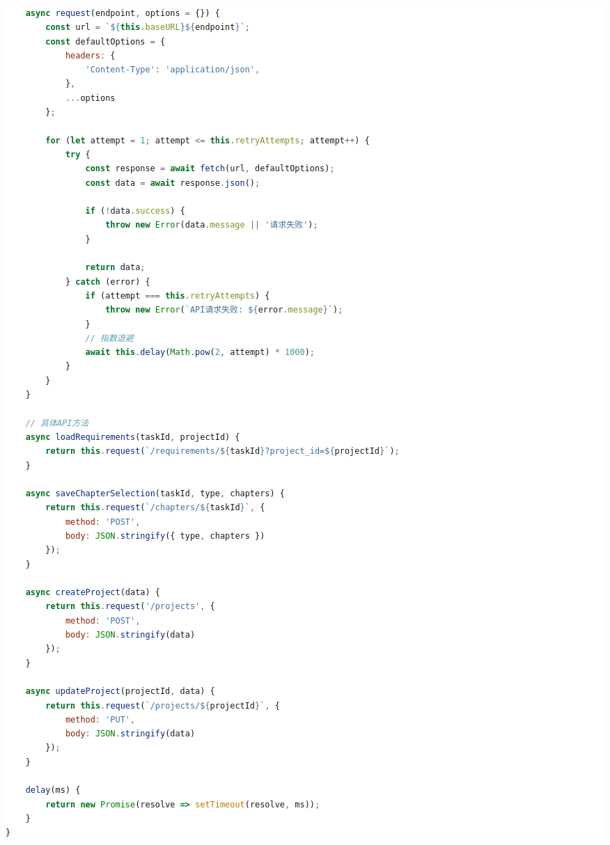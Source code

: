 ```javascript
    async request(endpoint, options = {}) {
        const url = `${this.baseURL}${endpoint}`;
        const defaultOptions = {
            headers: {
                'Content-Type': 'application/json',
            },
            ...options
        };

        for (let attempt = 1; attempt <= this.retryAttempts; attempt++) {
            try {
                const response = await fetch(url, defaultOptions);
                const data = await response.json();

                if (!data.success) {
                    throw new Error(data.message || '请求失败');
                }

                return data;
            } catch (error) {
                if (attempt === this.retryAttempts) {
                    throw new Error(`API请求失败: ${error.message}`);
                }
                // 指数退避
                await this.delay(Math.pow(2, attempt) * 1000);
            }
        }
    }

    // 具体API方法
    async loadRequirements(taskId, projectId) {
        return this.request(`/requirements/${taskId}?project_id=${projectId}`);
    }

    async saveChapterSelection(taskId, type, chapters) {
        return this.request(`/chapters/${taskId}`, {
            method: 'POST',
            body: JSON.stringify({ type, chapters })
        });
    }

    async createProject(data) {
        return this.request('/projects', {
            method: 'POST',
            body: JSON.stringify(data)
        });
    }

    async updateProject(projectId, data) {
        return this.request(`/projects/${projectId}`, {
            method: 'PUT',
            body: JSON.stringify(data)
        });
    }

    delay(ms) {
        return new Promise(resolve => setTimeout(resolve, ms));
    }
}
```
